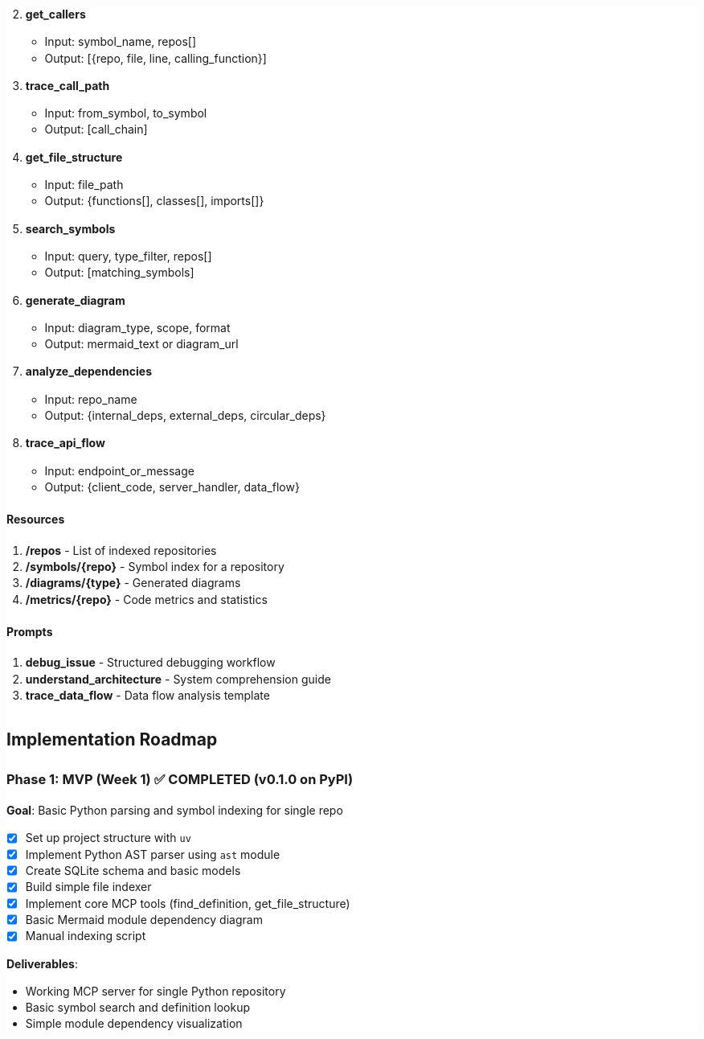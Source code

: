 2. **get_callers**
   - Input: symbol_name, repos[]
   - Output: [{repo, file, line, calling_function}]

3. **trace_call_path**
   - Input: from_symbol, to_symbol
   - Output: [call_chain]

4. **get_file_structure**
   - Input: file_path
   - Output: {functions[], classes[], imports[]}

5. **search_symbols**
   - Input: query, type_filter, repos[]
   - Output: [matching_symbols]

6. **generate_diagram**
   - Input: diagram_type, scope, format
   - Output: mermaid_text or diagram_url

7. **analyze_dependencies**
   - Input: repo_name
   - Output: {internal_deps, external_deps, circular_deps}

8. **trace_api_flow**
   - Input: endpoint_or_message
   - Output: {client_code, server_handler, data_flow}

#### Resources
1. **/repos** - List of indexed repositories
2. **/symbols/{repo}** - Symbol index for a repository
3. **/diagrams/{type}** - Generated diagrams
4. **/metrics/{repo}** - Code metrics and statistics

#### Prompts
1. **debug_issue** - Structured debugging workflow
2. **understand_architecture** - System comprehension guide
3. **trace_data_flow** - Data flow analysis template

## Implementation Roadmap

### Phase 1: MVP (Week 1) ✅ COMPLETED (v0.1.0 on PyPI)
**Goal**: Basic Python parsing and symbol indexing for single repo

- [x] Set up project structure with `uv`
- [x] Implement Python AST parser using `ast` module
- [x] Create SQLite schema and basic models
- [x] Build simple file indexer
- [x] Implement core MCP tools (find_definition, get_file_structure)
- [x] Basic Mermaid module dependency diagram
- [x] Manual indexing script

**Deliverables**:
- Working MCP server for single Python repository
- Basic symbol search and definition lookup
- Simple module dependency visualization
